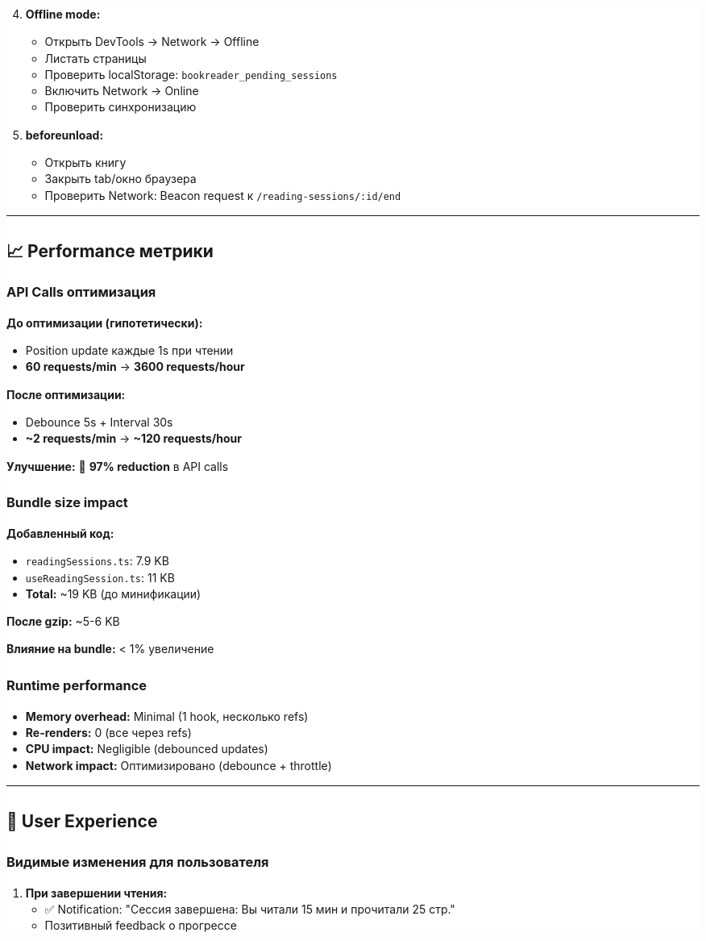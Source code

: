 4. **Offline mode:**
   - Открыть DevTools → Network → Offline
   - Листать страницы
   - Проверить localStorage: `bookreader_pending_sessions`
   - Включить Network → Online
   - Проверить синхронизацию

5. **beforeunload:**
   - Открыть книгу
   - Закрыть tab/окно браузера
   - Проверить Network: Beacon request к `/reading-sessions/:id/end`

---

## 📈 Performance метрики

### API Calls оптимизация

**До оптимизации (гипотетически):**
- Position update каждые 1s при чтении
- **60 requests/min** → **3600 requests/hour**

**После оптимизации:**
- Debounce 5s + Interval 30s
- **~2 requests/min** → **~120 requests/hour**

**Улучшение:** 🚀 **97% reduction** в API calls

### Bundle size impact

**Добавленный код:**
- `readingSessions.ts`: 7.9 KB
- `useReadingSession.ts`: 11 KB
- **Total:** ~19 KB (до минификации)

**После gzip:** ~5-6 KB

**Влияние на bundle:** < 1% увеличение

### Runtime performance

- **Memory overhead:** Minimal (1 hook, несколько refs)
- **Re-renders:** 0 (все через refs)
- **CPU impact:** Negligible (debounced updates)
- **Network impact:** Оптимизировано (debounce + throttle)

---

## 🎨 User Experience

### Видимые изменения для пользователя

1. **При завершении чтения:**
   - ✅ Notification: "Сессия завершена: Вы читали 15 мин и прочитали 25 стр."
   - Позитивный feedback о прогрессе
